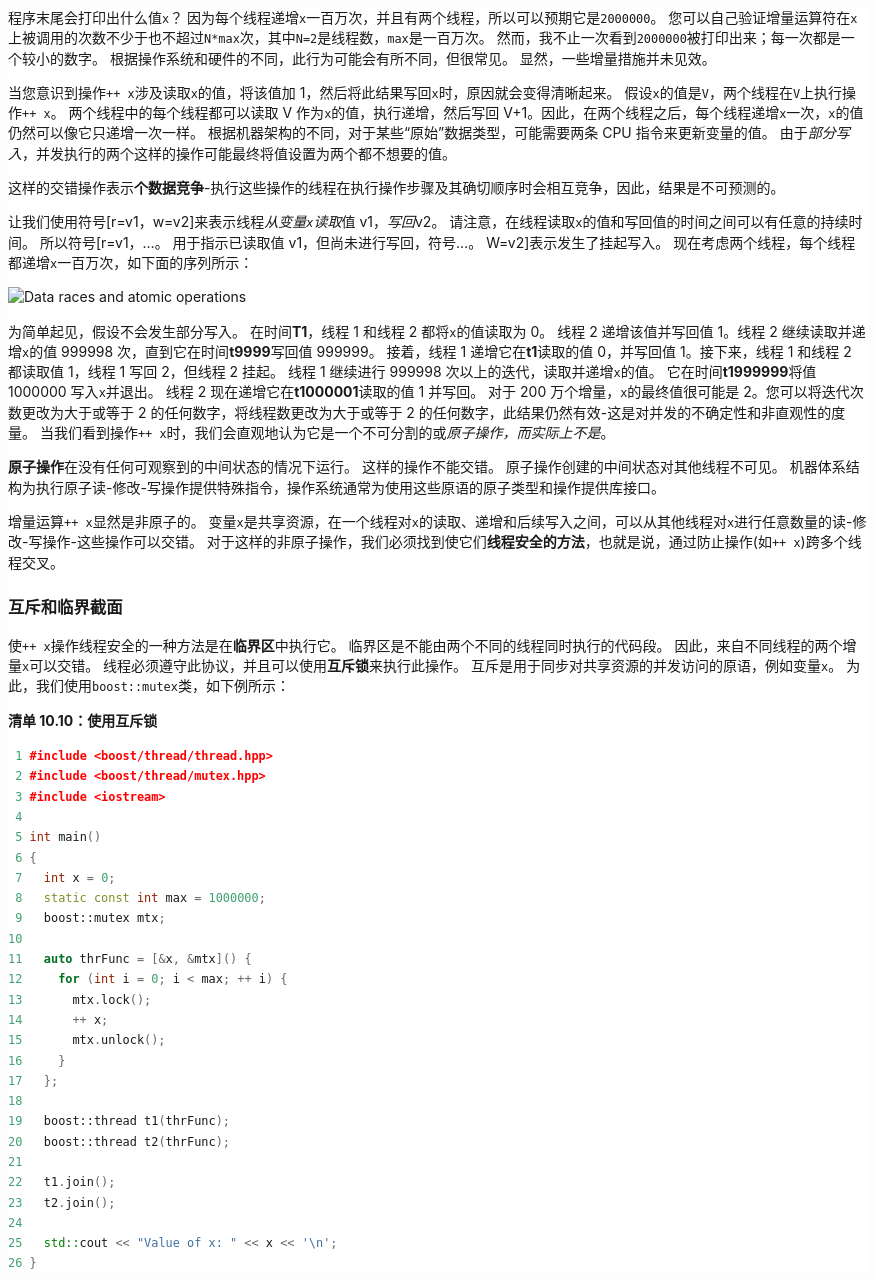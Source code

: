 程序末尾会打印出什么值`x`？ 因为每个线程递增`x`一百万次，并且有两个线程，所以可以预期它是`2000000`。 您可以自己验证增量运算符在`x`上被调用的次数不少于也不超过`N*max`次，其中`N=2`是线程数，`max`是一百万次。 然而，我不止一次看到`2000000`被打印出来；每一次都是一个较小的数字。 根据操作系统和硬件的不同，此行为可能会有所不同，但很常见。 显然，一些增量措施并未见效。

当您意识到操作`++ x`涉及读取`x`的值，将该值加 1，然后将此结果写回`x`时，原因就会变得清晰起来。 假设`x`的值是`V`，两个线程在`V`上执行操作`++ x`。 两个线程中的每个线程都可以读取 V 作为`x`的值，执行递增，然后写回 V+1。因此，在两个线程之后，每个线程递增`x`一次，`x`的值仍然可以像它只递增一次一样。 根据机器架构的不同，对于某些“原始”数据类型，可能需要两条 CPU 指令来更新变量的值。 由于*部分写入*，并发执行的两个这样的操作可能最终将值设置为两个都不想要的值。

这样的交错操作表示**个数据竞争**-执行这些操作的线程在执行操作步骤及其确切顺序时会相互竞争，因此，结果是不可预测的。

让我们使用符号[r=v1，w=v2]来表示线程*从变量`x`读取*值 v1，*写回*v2。 请注意，在线程读取`x`的值和写回值的时间之间可以有任意的持续时间。 所以符号[r=v1，…。 用于指示已读取值 v1，但尚未进行写回，符号…。 W=v2]表示发生了挂起写入。 现在考虑两个线程，每个线程都递增`x`一百万次，如下面的序列所示：

![Data races and atomic operations](graphics/1217OT_10_01.jpg)

为简单起见，假设不会发生部分写入。 在时间**T1**，线程 1 和线程 2 都将`x`的值读取为 0。 线程 2 递增该值并写回值 1。线程 2 继续读取并递增`x`的值 999998 次，直到它在时间**t9999**写回值 999999。 接着，线程 1 递增它在**t1**读取的值 0，并写回值 1。接下来，线程 1 和线程 2 都读取值 1，线程 1 写回 2，但线程 2 挂起。 线程 1 继续进行 999998 次以上的迭代，读取并递增`x`的值。 它在时间**t1999999**将值 1000000 写入`x`并退出。 线程 2 现在递增它在**t1000001**读取的值 1 并写回。 对于 200 万个增量，`x`的最终值很可能是 2。您可以将迭代次数更改为大于或等于 2 的任何数字，将线程数更改为大于或等于 2 的任何数字，此结果仍然有效-这是对并发的不确定性和非直观性的度量。 当我们看到操作`++ x`时，我们会直观地认为它是一个不可分割的或*原子操作，而实际上不是*。

**原子操作**在没有任何可观察到的中间状态的情况下运行。 这样的操作不能交错。 原子操作创建的中间状态对其他线程不可见。 机器体系结构为执行原子读-修改-写操作提供特殊指令，操作系统通常为使用这些原语的原子类型和操作提供库接口。

增量运算`++ x`显然是非原子的。 变量`x`是共享资源，在一个线程对`x`的读取、递增和后续写入之间，可以从其他线程对`x`进行任意数量的读-修改-写操作-这些操作可以交错。 对于这样的非原子操作，我们必须找到使它们**线程安全的方法**，也就是说，通过防止操作(如`++ x`)跨多个线程交叉。

### 互斥和临界截面

使`++ x`操作线程安全的一种方法是在**临界区**中执行它。 临界区是不能由两个不同的线程同时执行的代码段。 因此，来自不同线程的两个增量`x`可以交错。 线程必须遵守此协议，并且可以使用**互斥锁**来执行此操作。 互斥是用于同步对共享资源的并发访问的原语，例如变量`x`。 为此，我们使用`boost::mutex`类，如下例所示：

**清单 10.10：使用互斥锁**

```cpp
 1 #include <boost/thread/thread.hpp>
 2 #include <boost/thread/mutex.hpp>
 3 #include <iostream>
 4
 5 int main()
 6 {
 7   int x = 0;
 8   static const int max = 1000000;
 9   boost::mutex mtx;
10
11   auto thrFunc = [&x, &mtx]() {
12     for (int i = 0; i < max; ++ i) {
13       mtx.lock();
14       ++ x;
15       mtx.unlock();
16     }
17   };
18
19   boost::thread t1(thrFunc);
20   boost::thread t2(thrFunc);
21
22   t1.join();
23   t2.join();
24
25   std::cout << "Value of x: " << x << '\n';
26 }
```
